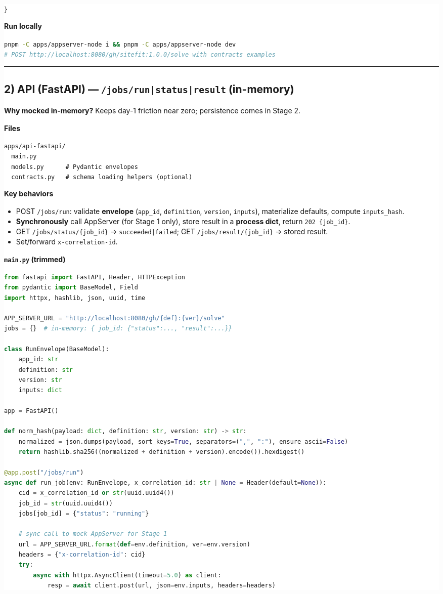 ```ts
}
```

**Run locally**

```bash
pnpm -C apps/appserver-node i && pnpm -C apps/appserver-node dev
# POST http://localhost:8080/gh/sitefit:1.0.0/solve with contracts examples
```

---

## 2) API (FastAPI) — `/jobs/run|status|result` (in-memory)

**Why mocked in-memory?** Keeps day-1 friction near zero; persistence comes in Stage 2.

**Files**

```
apps/api-fastapi/
  main.py
  models.py      # Pydantic envelopes
  contracts.py   # schema loading helpers (optional)
```

**Key behaviors**

* POST `/jobs/run`: validate **envelope** (`app_id`, `definition`, `version`, `inputs`), materialize defaults, compute `inputs_hash`.
* **Synchronously** call AppServer (for Stage 1 only), store result in a **process dict**, return `202 {job_id}`.
* GET `/jobs/status/{job_id}` → `succeeded|failed`; GET `/jobs/result/{job_id}` → stored result.
* Set/forward `x-correlation-id`.

**`main.py` (trimmed)**

```python
from fastapi import FastAPI, Header, HTTPException
from pydantic import BaseModel, Field
import httpx, hashlib, json, uuid, time

APP_SERVER_URL = "http://localhost:8080/gh/{def}:{ver}/solve"
jobs = {}  # in-memory: { job_id: {"status":..., "result":...}}

class RunEnvelope(BaseModel):
    app_id: str
    definition: str
    version: str
    inputs: dict

app = FastAPI()

def norm_hash(payload: dict, definition: str, version: str) -> str:
    normalized = json.dumps(payload, sort_keys=True, separators=(",", ":"), ensure_ascii=False)
    return hashlib.sha256((normalized + definition + version).encode()).hexdigest()

@app.post("/jobs/run")
async def run_job(env: RunEnvelope, x_correlation_id: str | None = Header(default=None)):
    cid = x_correlation_id or str(uuid.uuid4())
    job_id = str(uuid.uuid4())
    jobs[job_id] = {"status": "running"}

    # sync call to mock AppServer for Stage 1
    url = APP_SERVER_URL.format(def=env.definition, ver=env.version)
    headers = {"x-correlation-id": cid}
    try:
        async with httpx.AsyncClient(timeout=5.0) as client:
            resp = await client.post(url, json=env.inputs, headers=headers)
```